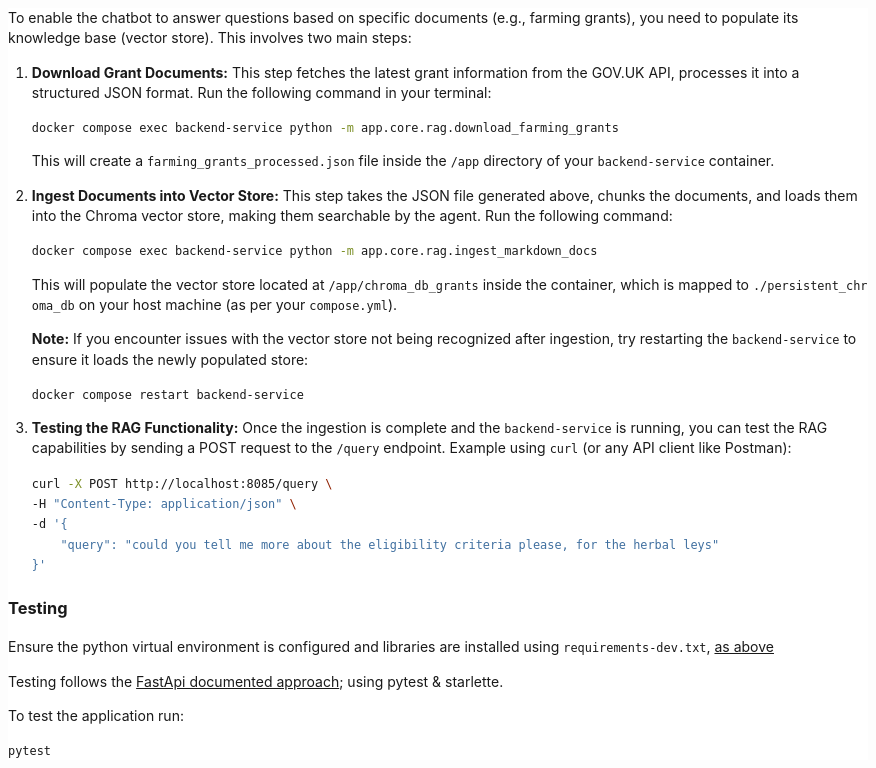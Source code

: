 To enable the chatbot to answer questions based on specific documents (e.g., farming grants), you need to populate its knowledge base (vector store). This involves two main steps:

1.  **Download Grant Documents:**
    This step fetches the latest grant information from the GOV.UK API, processes it into a structured JSON format.
    Run the following command in your terminal:
    ```bash
    docker compose exec backend-service python -m app.core.rag.download_farming_grants
    ```
    This will create a `farming_grants_processed.json` file inside the `/app` directory of your `backend-service` container.

2.  **Ingest Documents into Vector Store:**
    This step takes the JSON file generated above, chunks the documents, and loads them into the Chroma vector store, making them searchable by the agent.
    Run the following command:
    ```bash
    docker compose exec backend-service python -m app.core.rag.ingest_markdown_docs
    ```
    This will populate the vector store located at `/app/chroma_db_grants` inside the container, which is mapped to `./persistent_chroma_db` on your host machine (as per your `compose.yml`).

    **Note:** If you encounter issues with the vector store not being recognized after ingestion, try restarting the `backend-service` to ensure it loads the newly populated store:
    ```bash
    docker compose restart backend-service
    ```

3.  **Testing the RAG Functionality:**
    Once the ingestion is complete and the `backend-service` is running, you can test the RAG capabilities by sending a POST request to the `/query` endpoint.
    Example using `curl` (or any API client like Postman):
    ```bash
    curl -X POST http://localhost:8085/query \
    -H "Content-Type: application/json" \
    -d '{
        "query": "could you tell me more about the eligibility criteria please, for the herbal leys"
    }'
    ```

### Testing

Ensure the python virtual environment is configured and libraries are installed using `requirements-dev.txt`, [as above](#python)

Testing follows the [FastApi documented approach](https://fastapi.tiangolo.com/tutorial/testing/); using pytest & starlette.

To test the application run:

```bash
pytest
```
